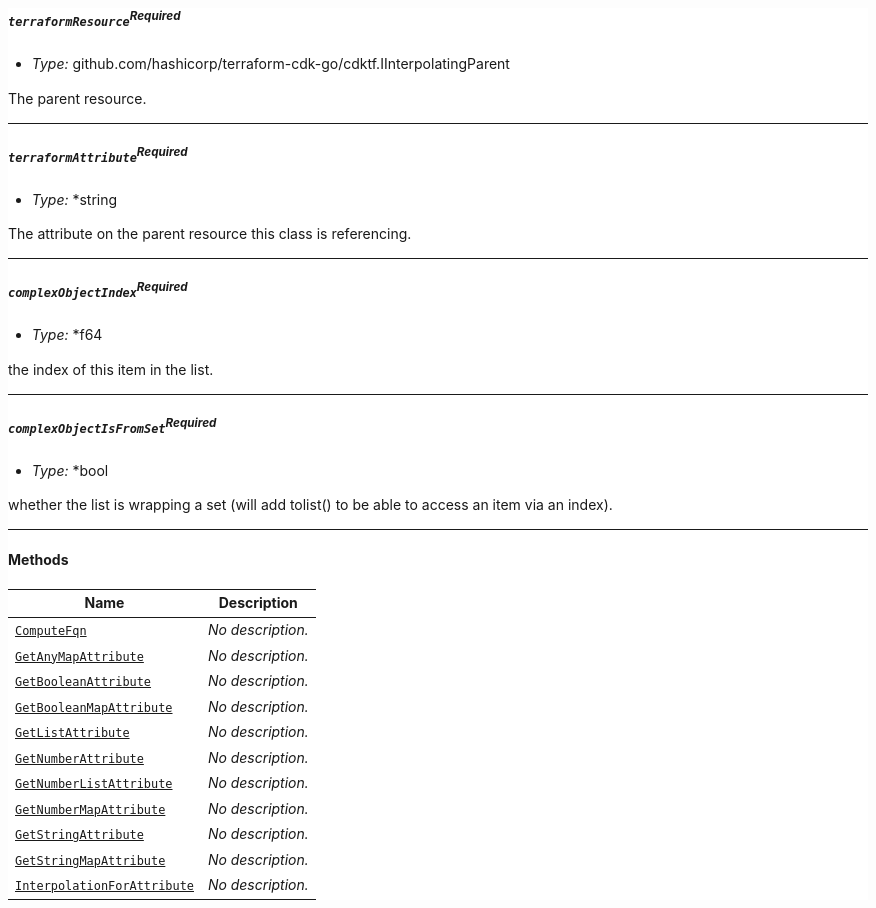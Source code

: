 
##### `terraformResource`<sup>Required</sup> <a name="terraformResource" id="rhizo-co-terraform-provider-lacework.policyException.PolicyExceptionConstraintFieldValueMapOutputReference.Initializer.parameter.terraformResource"></a>

- *Type:* github.com/hashicorp/terraform-cdk-go/cdktf.IInterpolatingParent

The parent resource.

---

##### `terraformAttribute`<sup>Required</sup> <a name="terraformAttribute" id="rhizo-co-terraform-provider-lacework.policyException.PolicyExceptionConstraintFieldValueMapOutputReference.Initializer.parameter.terraformAttribute"></a>

- *Type:* *string

The attribute on the parent resource this class is referencing.

---

##### `complexObjectIndex`<sup>Required</sup> <a name="complexObjectIndex" id="rhizo-co-terraform-provider-lacework.policyException.PolicyExceptionConstraintFieldValueMapOutputReference.Initializer.parameter.complexObjectIndex"></a>

- *Type:* *f64

the index of this item in the list.

---

##### `complexObjectIsFromSet`<sup>Required</sup> <a name="complexObjectIsFromSet" id="rhizo-co-terraform-provider-lacework.policyException.PolicyExceptionConstraintFieldValueMapOutputReference.Initializer.parameter.complexObjectIsFromSet"></a>

- *Type:* *bool

whether the list is wrapping a set (will add tolist() to be able to access an item via an index).

---

#### Methods <a name="Methods" id="Methods"></a>

| **Name** | **Description** |
| --- | --- |
| <code><a href="#rhizo-co-terraform-provider-lacework.policyException.PolicyExceptionConstraintFieldValueMapOutputReference.computeFqn">ComputeFqn</a></code> | *No description.* |
| <code><a href="#rhizo-co-terraform-provider-lacework.policyException.PolicyExceptionConstraintFieldValueMapOutputReference.getAnyMapAttribute">GetAnyMapAttribute</a></code> | *No description.* |
| <code><a href="#rhizo-co-terraform-provider-lacework.policyException.PolicyExceptionConstraintFieldValueMapOutputReference.getBooleanAttribute">GetBooleanAttribute</a></code> | *No description.* |
| <code><a href="#rhizo-co-terraform-provider-lacework.policyException.PolicyExceptionConstraintFieldValueMapOutputReference.getBooleanMapAttribute">GetBooleanMapAttribute</a></code> | *No description.* |
| <code><a href="#rhizo-co-terraform-provider-lacework.policyException.PolicyExceptionConstraintFieldValueMapOutputReference.getListAttribute">GetListAttribute</a></code> | *No description.* |
| <code><a href="#rhizo-co-terraform-provider-lacework.policyException.PolicyExceptionConstraintFieldValueMapOutputReference.getNumberAttribute">GetNumberAttribute</a></code> | *No description.* |
| <code><a href="#rhizo-co-terraform-provider-lacework.policyException.PolicyExceptionConstraintFieldValueMapOutputReference.getNumberListAttribute">GetNumberListAttribute</a></code> | *No description.* |
| <code><a href="#rhizo-co-terraform-provider-lacework.policyException.PolicyExceptionConstraintFieldValueMapOutputReference.getNumberMapAttribute">GetNumberMapAttribute</a></code> | *No description.* |
| <code><a href="#rhizo-co-terraform-provider-lacework.policyException.PolicyExceptionConstraintFieldValueMapOutputReference.getStringAttribute">GetStringAttribute</a></code> | *No description.* |
| <code><a href="#rhizo-co-terraform-provider-lacework.policyException.PolicyExceptionConstraintFieldValueMapOutputReference.getStringMapAttribute">GetStringMapAttribute</a></code> | *No description.* |
| <code><a href="#rhizo-co-terraform-provider-lacework.policyException.PolicyExceptionConstraintFieldValueMapOutputReference.interpolationForAttribute">InterpolationForAttribute</a></code> | *No description.* |